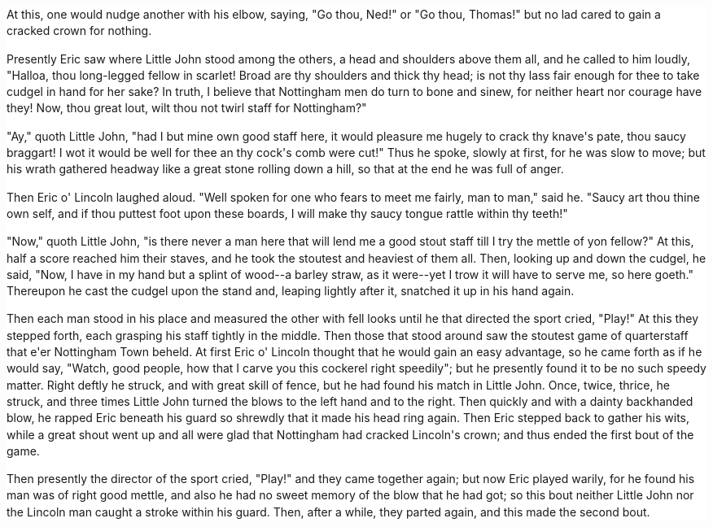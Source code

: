At this, one would nudge another with his elbow, saying, "Go thou, Ned!"
or "Go thou, Thomas!" but no lad cared to gain a cracked crown for
nothing.

Presently Eric saw where Little John stood among the others, a head and
shoulders above them all, and he called to him loudly, "Halloa, thou
long-legged fellow in scarlet! Broad are thy shoulders and thick thy
head; is not thy lass fair enough for thee to take cudgel in hand for
her sake? In truth, I believe that Nottingham men do turn to bone and
sinew, for neither heart nor courage have they!  Now, thou great lout,
wilt thou not twirl staff for Nottingham?"

"Ay," quoth Little John, "had I but mine own good staff here, it would
pleasure me hugely to crack thy knave's pate, thou saucy braggart! I wot
it would be well for thee an thy cock's comb were cut!" Thus he spoke,
slowly at first, for he was slow to move; but his wrath gathered headway
like a great stone rolling down a hill, so that at the end he was full
of anger.

Then Eric o' Lincoln laughed aloud.  "Well spoken for one who fears to
meet me fairly, man to man," said he.  "Saucy art thou thine own self,
and if thou puttest foot upon these boards, I will make thy saucy tongue
rattle within thy teeth!"

"Now," quoth Little John, "is there never a man here that will lend me a
good stout staff till I try the mettle of yon fellow?" At this, half a
score reached him their staves, and he took the stoutest and heaviest of
them all.  Then, looking up and down the cudgel, he said, "Now, I have
in my hand but a splint of wood--a barley straw, as it were--yet I trow
it will have to serve me, so here goeth." Thereupon he cast the cudgel
upon the stand and, leaping lightly after it, snatched it up in his hand
again.

Then each man stood in his place and measured the other with fell looks
until he that directed the sport cried, "Play!"  At this they stepped
forth, each grasping his staff tightly in the middle. Then those that
stood around saw the stoutest game of quarterstaff that e'er Nottingham
Town beheld.  At first Eric o' Lincoln thought that he would gain an
easy advantage, so he came forth as if he would say, "Watch, good
people, how that I carve you this cockerel right speedily"; but he
presently found it to be no such speedy matter.  Right deftly he struck,
and with great skill of fence, but he had found his match in Little
John.  Once, twice, thrice, he struck, and three times Little John
turned the blows to the left hand and to the right. Then quickly and
with a dainty backhanded blow, he rapped Eric beneath his guard so
shrewdly that it made his head ring again. Then Eric stepped back to
gather his wits, while a great shout went up and all were glad that
Nottingham had cracked Lincoln's crown; and thus ended the first bout of
the game.

Then presently the director of the sport cried, "Play!" and they came
together again; but now Eric played warily, for he found his man was of
right good mettle, and also he had no sweet memory of the blow that he
had got; so this bout neither Little John nor the Lincoln man caught a
stroke within his guard.  Then, after a while, they parted again, and
this made the second bout.
